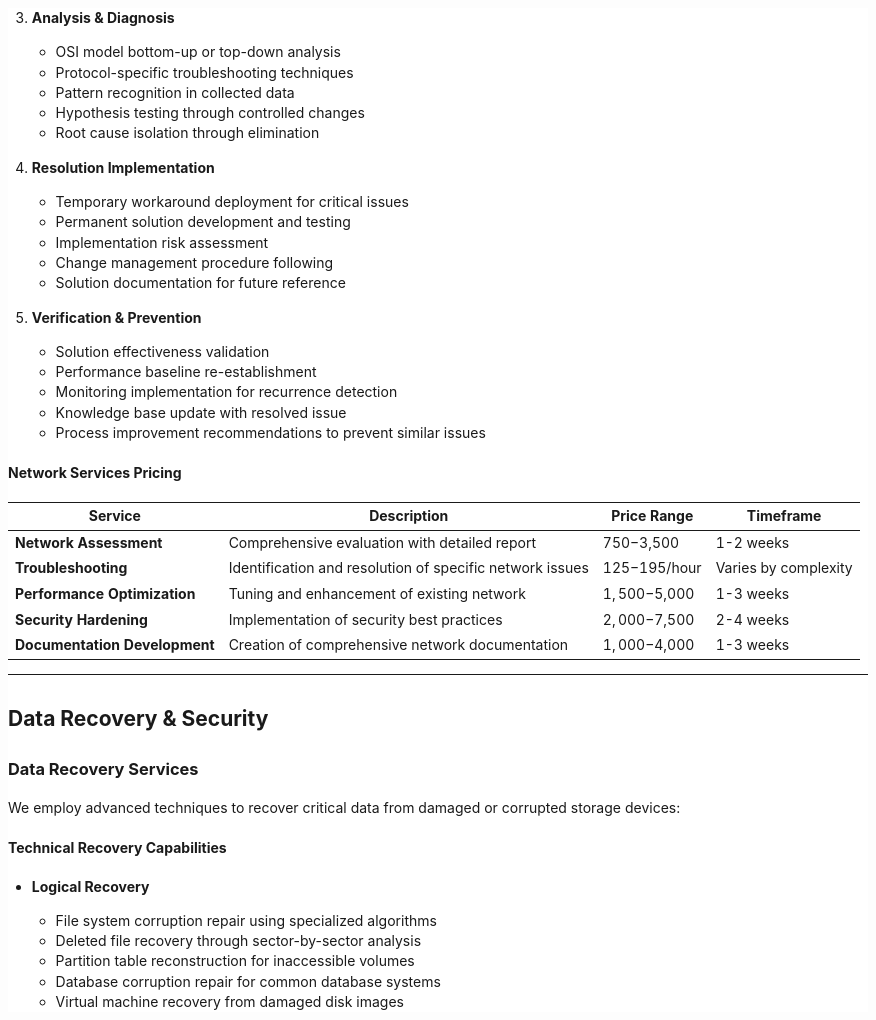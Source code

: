 3. **Analysis & Diagnosis**

   - OSI model bottom-up or top-down analysis
   - Protocol-specific troubleshooting techniques
   - Pattern recognition in collected data
   - Hypothesis testing through controlled changes
   - Root cause isolation through elimination

4. **Resolution Implementation**

   - Temporary workaround deployment for critical issues
   - Permanent solution development and testing
   - Implementation risk assessment
   - Change management procedure following
   - Solution documentation for future reference

5. **Verification & Prevention**
   - Solution effectiveness validation
   - Performance baseline re-establishment
   - Monitoring implementation for recurrence detection
   - Knowledge base update with resolved issue
   - Process improvement recommendations to prevent similar issues

#### Network Services Pricing

| Service                       | Description                                              | Price Range    | Timeframe            |
| ----------------------------- | -------------------------------------------------------- | -------------- | -------------------- |
| **Network Assessment**        | Comprehensive evaluation with detailed report            | $750-$3,500    | 1-2 weeks            |
| **Troubleshooting**           | Identification and resolution of specific network issues | $125-$195/hour | Varies by complexity |
| **Performance Optimization**  | Tuning and enhancement of existing network               | $1,500-$5,000  | 1-3 weeks            |
| **Security Hardening**        | Implementation of security best practices                | $2,000-$7,500  | 2-4 weeks            |
| **Documentation Development** | Creation of comprehensive network documentation          | $1,000-$4,000  | 1-3 weeks            |

---

## Data Recovery & Security

### Data Recovery Services

We employ advanced techniques to recover critical data from damaged or corrupted storage devices:

#### Technical Recovery Capabilities

- **Logical Recovery**

  - File system corruption repair using specialized algorithms
  - Deleted file recovery through sector-by-sector analysis
  - Partition table reconstruction for inaccessible volumes
  - Database corruption repair for common database systems
  - Virtual machine recovery from damaged disk images
